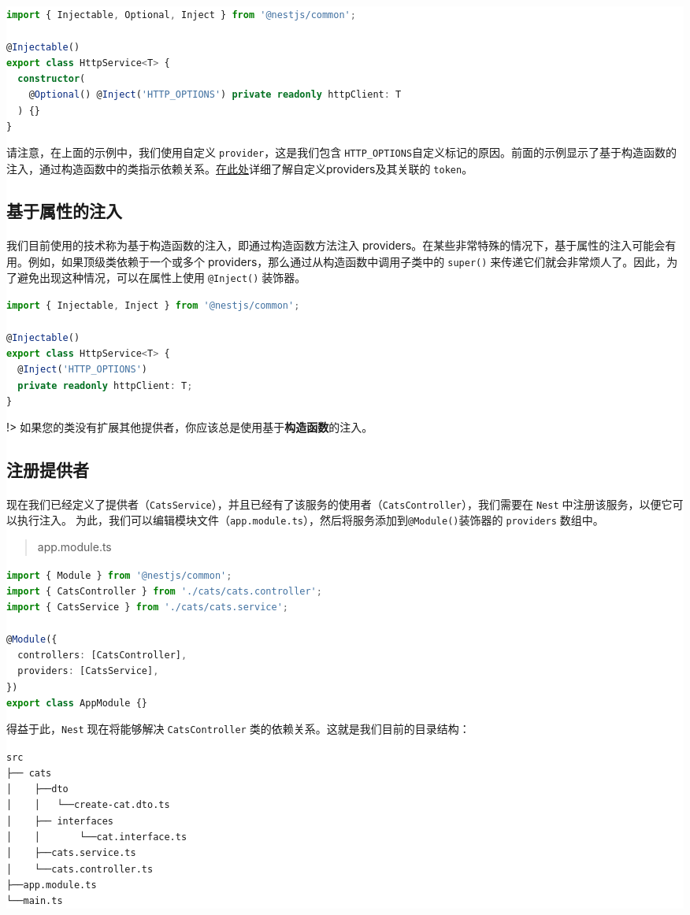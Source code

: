 ```typescript
import { Injectable, Optional, Inject } from '@nestjs/common';

@Injectable()
export class HttpService<T> {
  constructor(
    @Optional() @Inject('HTTP_OPTIONS') private readonly httpClient: T
  ) {}
}
```

请注意，在上面的示例中，我们使用自定义 `provider`，这是我们包含 `HTTP_OPTIONS`自定义标记的原因。前面的示例显示了基于构造函数的注入，通过构造函数中的类指示依赖关系。[在此处](/8/fundamentals)详细了解自定义providers及其关联的 `token`。

## 基于属性的注入

我们目前使用的技术称为基于构造函数的注入，即通过构造函数方法注入 providers。在某些非常特殊的情况下，基于属性的注入可能会有用。例如，如果顶级类依赖于一个或多个 providers，那么通过从构造函数中调用子类中的 `super()` 来传递它们就会非常烦人了。因此，为了避免出现这种情况，可以在属性上使用 `@Inject()` 装饰器。

```typescript
import { Injectable, Inject } from '@nestjs/common';

@Injectable()
export class HttpService<T> {
  @Inject('HTTP_OPTIONS')
  private readonly httpClient: T;
}
```

!> 如果您的类没有扩展其他提供者，你应该总是使用基于**构造函数**的注入。

## 注册提供者

现在我们已经定义了提供者（`CatsService`），并且已经有了该服务的使用者（`CatsController`），我们需要在 `Nest` 中注册该服务，以便它可以执行注入。 为此，我们可以编辑模块文件（`app.module.ts`），然后将服务添加到`@Module()`装饰器的 `providers` 数组中。

> app.module.ts

```typescript
import { Module } from '@nestjs/common';
import { CatsController } from './cats/cats.controller';
import { CatsService } from './cats/cats.service';

@Module({
  controllers: [CatsController],
  providers: [CatsService],
})
export class AppModule {}
```

得益于此，`Nest` 现在将能够解决 `CatsController` 类的依赖关系。这就是我们目前的目录结构：

```
src
├── cats
│    ├──dto
│    │   └──create-cat.dto.ts
│    ├── interfaces
│    │       └──cat.interface.ts
│    ├──cats.service.ts
│    └──cats.controller.ts
├──app.module.ts
└──main.ts
```
